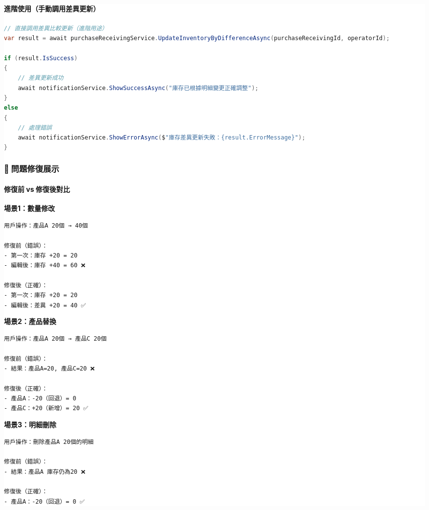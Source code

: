 #### 進階使用（手動調用差異更新）
```csharp
// 直接調用差異比較更新（進階用途）
var result = await purchaseReceivingService.UpdateInventoryByDifferenceAsync(purchaseReceivingId, operatorId);

if (result.IsSuccess)
{
    // 差異更新成功
    await notificationService.ShowSuccessAsync("庫存已根據明細變更正確調整");
}
else
{
    // 處理錯誤
    await notificationService.ShowErrorAsync($"庫存差異更新失敗：{result.ErrorMessage}");
}
```

### 🎯 問題修復展示

#### 修復前 vs 修復後對比

**場景1：數量修改**
```
用戶操作：產品A 20個 → 40個

修復前（錯誤）：
- 第一次：庫存 +20 = 20
- 編輯後：庫存 +40 = 60 ❌

修復後（正確）：
- 第一次：庫存 +20 = 20  
- 編輯後：差異 +20 = 40 ✅
```

**場景2：產品替換**
```
用戶操作：產品A 20個 → 產品C 20個

修復前（錯誤）：
- 結果：產品A=20, 產品C=20 ❌

修復後（正確）：
- 產品A：-20（回退）= 0
- 產品C：+20（新增）= 20 ✅
```

**場景3：明細刪除**
```
用戶操作：刪除產品A 20個的明細

修復前（錯誤）：
- 結果：產品A 庫存仍為20 ❌

修復後（正確）：
- 產品A：-20（回退）= 0 ✅
```
